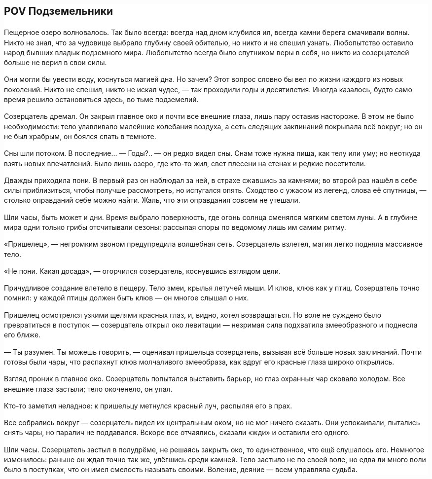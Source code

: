 ## POV Подземельники

Пещерное озеро волновалось. Так было всегда: всегда над дном клубился ил, всегда камни берега смачивали волны. Никто не знал, что за чудовище выбрало глубину своей обителью, но никто и не спешил узнать. Любопытство оставило народ бывших владык подземного мира. Любопытство всегда было спутником веры в себя, но никто из созерцателей больше не верил в свои силы.

Они могли бы увести воду, коснуться магией дна. Но зачем? Этот вопрос словно бы вел по жизни каждого из новых поколений. Никто не спешил, никто не искал чудес, — так проходили годы и десятилетия. Иногда казалось, будто само время решило остановиться здесь, во тьме подземелий.

Созерцатель дремал. Он закрыл главное око и почти все внешние глаза, лишь пару оставив настороже. В этом не было необходимости: тело улавливало малейшие колебания воздуха, а сеть следящих заклинаний покрывала всё вокруг; но он не был храбрым, он боялся спать в темноте.

Сны шли потоком. В последние… — Годы?.. — он редко видел сны. Снам тоже нужна пища, как телу или уму; но неоткуда взять новых впечатлений. Было лишь озеро, где кто-то жил, свет плесени на стенах и редкие посетители.

Дважды приходила пони. В первый раз он наблюдал за ней, в страхе сжавшись за камнями; во второй раз нашёл в себе силы приблизиться, чтобы получше рассмотреть, но испугался опять. Сходство с ужасом из легенд, слова её спутницы, — столько оправданий себе можно найти. Жаль, что эти оправдания совсем не утешали.

Шли часы, быть может и дни. Время выбрало поверхность, где огонь солнца сменялся мягким светом луны. А в глубине мира одни только грибы отсчитывали сезоны: рассыпая споры по ведомому лишь им самим ритму.

«Пришелец», — негромким звоном предупредила волшебная сеть. Созерцатель взлетел, магия легко подняла массивное тело.

«Не пони. Какая досада», — огорчился созерцатель, коснувшись взглядом цели.

Причудливое создание влетело в пещеру. Тело змеи, крылья летучей мыши. И клюв, клюв как у птиц. Созерцатель точно помнил: у каждой птицы должен быть клюв — он многое слышал о них.

Пришелец осмотрелся узкими щелями красных глаз, и, видно, хотел возвращаться. Но воле не суждено было превратиться в поступок — созерцатель открыл око левитации — незримая сила подхватила змееобразного и поднесла его ближе.

— Ты разумен. Ты можешь говорить, — оценивал пришельца созерцатель, вызывая всё больше новых заклинаний. Почти готовы были чары, что распахнут клюв молчаливого змееобраза, как вдруг его красные глаза широко открылись.

Взгляд проник в главное око. Созерцатель попытался выставить барьер, но глаз охранных чар сковало холодом. Все внешние глаза застыли; тело окоченело, он упал.

Кто-то заметил неладное: к пришельцу метнулся красный луч, распыляя его в прах.

Все собрались вокруг — созерцатель видел их центральным оком, но не мог ничего сказать. Они успокаивали, пытались снять чары, но паралич не поддавался. Вскоре все отчаялись, сказали «жди» и оставили его одного.

Шли часы. Созерцатель застыл в полудрёме, не решаясь закрыть око, то единственное, что ещё слушалось его. Немногое изменилось: раньше он ждал точно так же, улёгшись среди камней. Тело застыло не по своей воле, но едва ли много воли было в поступках, что он имел смелость называть своими. Воление, деяние — всем управляла судьба.
